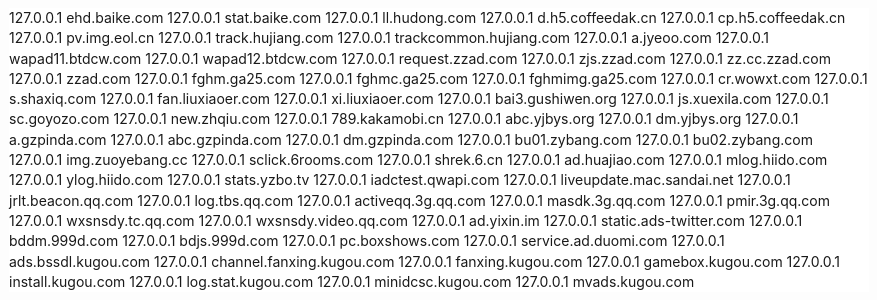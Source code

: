 127.0.0.1 ehd.baike.com
127.0.0.1 stat.baike.com
127.0.0.1 ll.hudong.com
127.0.0.1 d.h5.coffeedak.cn
127.0.0.1 cp.h5.coffeedak.cn
127.0.0.1 pv.img.eol.cn
127.0.0.1 track.hujiang.com
127.0.0.1 trackcommon.hujiang.com
127.0.0.1 a.jyeoo.com
127.0.0.1 wapad11.btdcw.com
127.0.0.1 wapad12.btdcw.com
127.0.0.1 request.zzad.com
127.0.0.1 zjs.zzad.com
127.0.0.1 zz.cc.zzad.com
127.0.0.1 zzad.com
127.0.0.1 fghm.ga25.com
127.0.0.1 fghmc.ga25.com
127.0.0.1 fghmimg.ga25.com
127.0.0.1 cr.wowxt.com
127.0.0.1 s.shaxiq.com
127.0.0.1 fan.liuxiaoer.com
127.0.0.1 xi.liuxiaoer.com
127.0.0.1 bai3.gushiwen.org
127.0.0.1 js.xuexila.com
127.0.0.1 sc.goyozo.com
127.0.0.1 new.zhqiu.com
127.0.0.1 789.kakamobi.cn
127.0.0.1 abc.yjbys.org
127.0.0.1 dm.yjbys.org
127.0.0.1 a.gzpinda.com
127.0.0.1 abc.gzpinda.com
127.0.0.1 dm.gzpinda.com
127.0.0.1 bu01.zybang.com
127.0.0.1 bu02.zybang.com
127.0.0.1 img.zuoyebang.cc
127.0.0.1 sclick.6rooms.com
127.0.0.1 shrek.6.cn
127.0.0.1 ad.huajiao.com
127.0.0.1 mlog.hiido.com
127.0.0.1 ylog.hiido.com
127.0.0.1 stats.yzbo.tv
127.0.0.1 iadctest.qwapi.com
127.0.0.1 liveupdate.mac.sandai.net
127.0.0.1 jrlt.beacon.qq.com
127.0.0.1 log.tbs.qq.com
127.0.0.1 activeqq.3g.qq.com
127.0.0.1 masdk.3g.qq.com
127.0.0.1 pmir.3g.qq.com
127.0.0.1 wxsnsdy.tc.qq.com
127.0.0.1 wxsnsdy.video.qq.com
127.0.0.1 ad.yixin.im
127.0.0.1 static.ads-twitter.com
127.0.0.1 bddm.999d.com
127.0.0.1 bdjs.999d.com
127.0.0.1 pc.boxshows.com
127.0.0.1 service.ad.duomi.com
127.0.0.1 ads.bssdl.kugou.com
127.0.0.1 channel.fanxing.kugou.com
127.0.0.1 fanxing.kugou.com
127.0.0.1 gamebox.kugou.com
127.0.0.1 install.kugou.com
127.0.0.1 log.stat.kugou.com
127.0.0.1 minidcsc.kugou.com
127.0.0.1 mvads.kugou.com